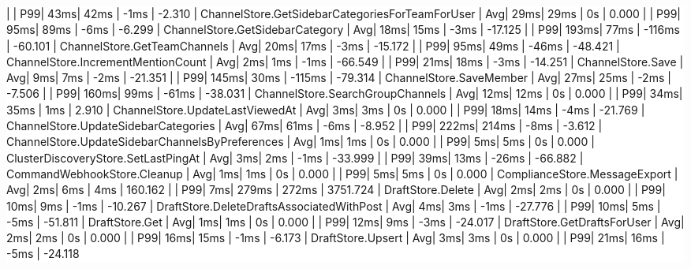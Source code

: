 | |  P99| 43ms| 42ms | -1ms | -2.310
| ChannelStore.GetSidebarCategoriesForTeamForUser |  Avg| 29ms| 29ms | 0s | 0.000
| |  P99| 95ms| 89ms | -6ms | -6.299
| ChannelStore.GetSidebarCategory |  Avg| 18ms| 15ms | -3ms | -17.125
| |  P99| 193ms| 77ms | -116ms | -60.101
| ChannelStore.GetTeamChannels |  Avg| 20ms| 17ms | -3ms | -15.172
| |  P99| 95ms| 49ms | -46ms | -48.421
| ChannelStore.IncrementMentionCount |  Avg| 2ms| 1ms | -1ms | -66.549
| |  P99| 21ms| 18ms | -3ms | -14.251
| ChannelStore.Save |  Avg| 9ms| 7ms | -2ms | -21.351
| |  P99| 145ms| 30ms | -115ms | -79.314
| ChannelStore.SaveMember |  Avg| 27ms| 25ms | -2ms | -7.506
| |  P99| 160ms| 99ms | -61ms | -38.031
| ChannelStore.SearchGroupChannels |  Avg| 12ms| 12ms | 0s | 0.000
| |  P99| 34ms| 35ms | 1ms | 2.910
| ChannelStore.UpdateLastViewedAt |  Avg| 3ms| 3ms | 0s | 0.000
| |  P99| 18ms| 14ms | -4ms | -21.769
| ChannelStore.UpdateSidebarCategories |  Avg| 67ms| 61ms | -6ms | -8.952
| |  P99| 222ms| 214ms | -8ms | -3.612
| ChannelStore.UpdateSidebarChannelsByPreferences |  Avg| 1ms| 1ms | 0s | 0.000
| |  P99| 5ms| 5ms | 0s | 0.000
| ClusterDiscoveryStore.SetLastPingAt |  Avg| 3ms| 2ms | -1ms | -33.999
| |  P99| 39ms| 13ms | -26ms | -66.882
| CommandWebhookStore.Cleanup |  Avg| 1ms| 1ms | 0s | 0.000
| |  P99| 5ms| 5ms | 0s | 0.000
| ComplianceStore.MessageExport |  Avg| 2ms| 6ms | 4ms | 160.162
| |  P99| 7ms| 279ms | 272ms | 3751.724
| DraftStore.Delete |  Avg| 2ms| 2ms | 0s | 0.000
| |  P99| 10ms| 9ms | -1ms | -10.267
| DraftStore.DeleteDraftsAssociatedWithPost |  Avg| 4ms| 3ms | -1ms | -27.776
| |  P99| 10ms| 5ms | -5ms | -51.811
| DraftStore.Get |  Avg| 1ms| 1ms | 0s | 0.000
| |  P99| 12ms| 9ms | -3ms | -24.017
| DraftStore.GetDraftsForUser |  Avg| 2ms| 2ms | 0s | 0.000
| |  P99| 16ms| 15ms | -1ms | -6.173
| DraftStore.Upsert |  Avg| 3ms| 3ms | 0s | 0.000
| |  P99| 21ms| 16ms | -5ms | -24.118